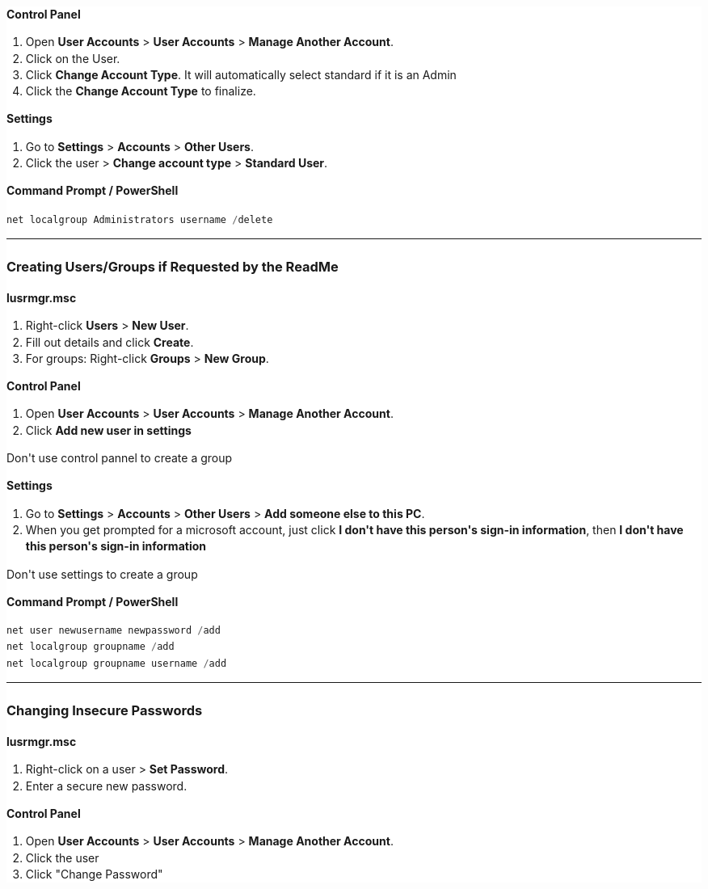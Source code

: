 **Control Panel**  
1. Open **User Accounts** > **User Accounts** > **Manage Another Account**.  
2. Click on the User.
3. Click **Change Account Type**. It will automatically select standard if it is an Admin
4. Click the **Change Account Type** to finalize.

**Settings**  
1. Go to **Settings** > **Accounts** > **Other Users**.  
2. Click the user > **Change account type** > **Standard User**.

**Command Prompt / PowerShell**  
```powershell
net localgroup Administrators username /delete
```

---

### Creating Users/Groups if Requested by the ReadMe

**lusrmgr.msc**  
1. Right-click **Users** > **New User**.  
2. Fill out details and click **Create**.  
3. For groups: Right-click **Groups** > **New Group**.

**Control Panel**  
1. Open **User Accounts** > **User Accounts** > **Manage Another Account**.  
2. Click **Add new user in settings**

Don't use control pannel to create a group

**Settings**  
1. Go to **Settings** > **Accounts** > **Other Users** > **Add someone else to this PC**.
2. When you get prompted for a microsoft account, just click **I don't have this person's sign-in information**, then **I don't have this person's sign-in information**

Don't use settings to create a group

**Command Prompt / PowerShell**  
```powershell
net user newusername newpassword /add
net localgroup groupname /add
net localgroup groupname username /add
```
---

### Changing Insecure Passwords

**lusrmgr.msc**  
1. Right-click on a user > **Set Password**.
2. Enter a secure new password.

**Control Panel**  
1. Open **User Accounts** > **User Accounts** > **Manage Another Account**.  
2. Click the user
3. Click "Change Password"
